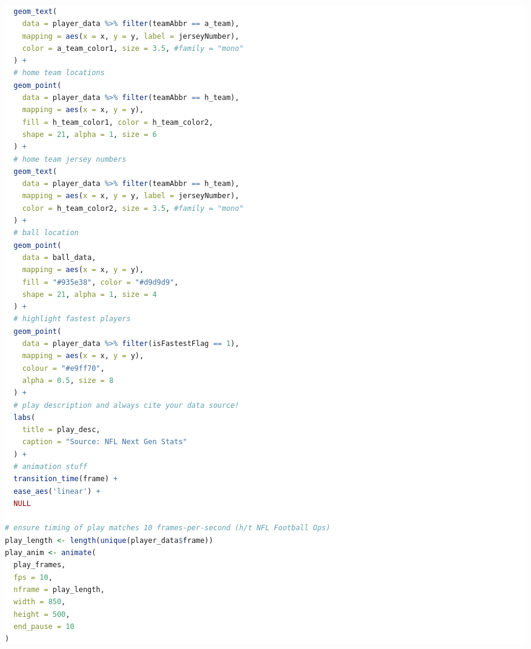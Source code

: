 ``` r
  geom_text(
    data = player_data %>% filter(teamAbbr == a_team),
    mapping = aes(x = x, y = y, label = jerseyNumber),
    color = a_team_color1, size = 3.5, #family = "mono"
  ) +
  # home team locations
  geom_point(
    data = player_data %>% filter(teamAbbr == h_team),
    mapping = aes(x = x, y = y),
    fill = h_team_color1, color = h_team_color2,
    shape = 21, alpha = 1, size = 6
  ) +
  # home team jersey numbers
  geom_text(
    data = player_data %>% filter(teamAbbr == h_team),
    mapping = aes(x = x, y = y, label = jerseyNumber),
    color = h_team_color2, size = 3.5, #family = "mono"
  ) +
  # ball location
  geom_point(
    data = ball_data,
    mapping = aes(x = x, y = y),
    fill = "#935e38", color = "#d9d9d9",
    shape = 21, alpha = 1, size = 4
  ) +
  # highlight fastest players
  geom_point(
    data = player_data %>% filter(isFastestFlag == 1),
    mapping = aes(x = x, y = y),
    colour = "#e9ff70",
    alpha = 0.5, size = 8
  ) +
  # play description and always cite your data source!
  labs(
    title = play_desc,
    caption = "Source: NFL Next Gen Stats"
  ) + 
  # animation stuff
  transition_time(frame) +
  ease_aes('linear') +
  NULL

# ensure timing of play matches 10 frames-per-second (h/t NFL Football Ops)
play_length <- length(unique(player_data$frame))
play_anim <- animate(
  play_frames,
  fps = 10, 
  nframe = play_length,
  width = 850,
  height = 500,
  end_pause = 10
)
```

